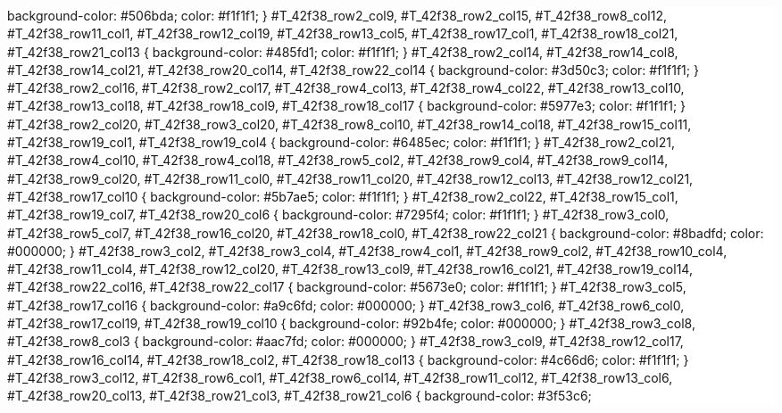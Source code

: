   background-color: #506bda;
  color: #f1f1f1;
}
#T_42f38_row2_col9, #T_42f38_row2_col15, #T_42f38_row8_col12, #T_42f38_row11_col1, #T_42f38_row12_col19, #T_42f38_row13_col5, #T_42f38_row17_col1, #T_42f38_row18_col21, #T_42f38_row21_col13 {
  background-color: #485fd1;
  color: #f1f1f1;
}
#T_42f38_row2_col14, #T_42f38_row14_col8, #T_42f38_row14_col21, #T_42f38_row20_col14, #T_42f38_row22_col14 {
  background-color: #3d50c3;
  color: #f1f1f1;
}
#T_42f38_row2_col16, #T_42f38_row2_col17, #T_42f38_row4_col13, #T_42f38_row4_col22, #T_42f38_row13_col10, #T_42f38_row13_col18, #T_42f38_row18_col9, #T_42f38_row18_col17 {
  background-color: #5977e3;
  color: #f1f1f1;
}
#T_42f38_row2_col20, #T_42f38_row3_col20, #T_42f38_row8_col10, #T_42f38_row14_col18, #T_42f38_row15_col11, #T_42f38_row19_col1, #T_42f38_row19_col4 {
  background-color: #6485ec;
  color: #f1f1f1;
}
#T_42f38_row2_col21, #T_42f38_row4_col10, #T_42f38_row4_col18, #T_42f38_row5_col2, #T_42f38_row9_col4, #T_42f38_row9_col14, #T_42f38_row9_col20, #T_42f38_row11_col0, #T_42f38_row11_col20, #T_42f38_row12_col13, #T_42f38_row12_col21, #T_42f38_row17_col10 {
  background-color: #5b7ae5;
  color: #f1f1f1;
}
#T_42f38_row2_col22, #T_42f38_row15_col1, #T_42f38_row19_col7, #T_42f38_row20_col6 {
  background-color: #7295f4;
  color: #f1f1f1;
}
#T_42f38_row3_col0, #T_42f38_row5_col7, #T_42f38_row16_col20, #T_42f38_row18_col0, #T_42f38_row22_col21 {
  background-color: #8badfd;
  color: #000000;
}
#T_42f38_row3_col2, #T_42f38_row3_col4, #T_42f38_row4_col1, #T_42f38_row9_col2, #T_42f38_row10_col4, #T_42f38_row11_col4, #T_42f38_row12_col20, #T_42f38_row13_col9, #T_42f38_row16_col21, #T_42f38_row19_col14, #T_42f38_row22_col16, #T_42f38_row22_col17 {
  background-color: #5673e0;
  color: #f1f1f1;
}
#T_42f38_row3_col5, #T_42f38_row17_col16 {
  background-color: #a9c6fd;
  color: #000000;
}
#T_42f38_row3_col6, #T_42f38_row6_col0, #T_42f38_row17_col19, #T_42f38_row19_col10 {
  background-color: #92b4fe;
  color: #000000;
}
#T_42f38_row3_col8, #T_42f38_row8_col3 {
  background-color: #aac7fd;
  color: #000000;
}
#T_42f38_row3_col9, #T_42f38_row12_col17, #T_42f38_row16_col14, #T_42f38_row18_col2, #T_42f38_row18_col13 {
  background-color: #4c66d6;
  color: #f1f1f1;
}
#T_42f38_row3_col12, #T_42f38_row6_col1, #T_42f38_row6_col14, #T_42f38_row11_col12, #T_42f38_row13_col6, #T_42f38_row20_col13, #T_42f38_row21_col3, #T_42f38_row21_col6 {
  background-color: #3f53c6;